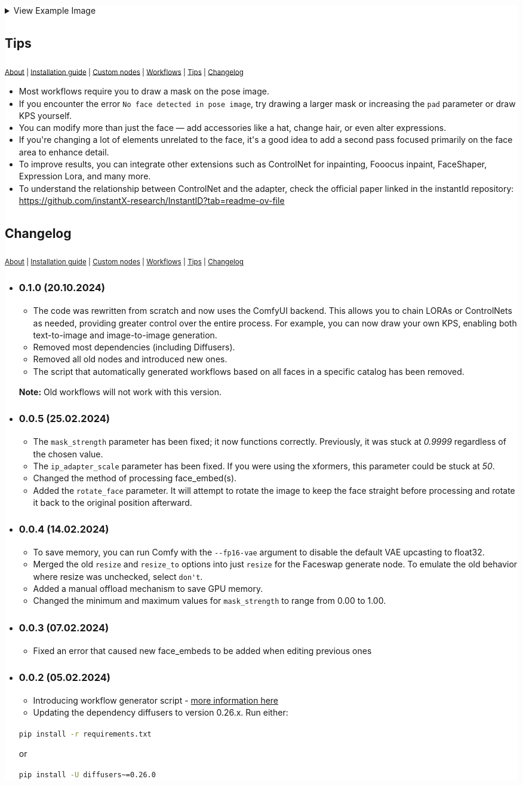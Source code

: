 <details><summary>View Example Image</summary></details>

## Tips
<sub>[About](#comfyui-instantid-faceswap-v010) | [Installation guide](#installation-guide) | [Custom nodes](#custom-nodes) | [Workflows](#workflows) | [Tips](#tips) | [Changelog](#changelog)</sub>

- Most workflows require you to draw a mask on the pose image.
- If you encounter the error `No face detected in pose image`, try drawing a larger mask or increasing the `pad` parameter or draw KPS yourself.
- You can modify more than just the face — add accessories like a hat, change hair, or even alter expressions.
- If you're changing a lot of elements unrelated to the face, it's a good idea to add a second pass focused primarily on the face area to enhance detail.
- To improve results, you can integrate other extensions such as ControlNet for inpainting, Fooocus inpaint, FaceShaper, Expression Lora, and many more.
- To understand the relationship between ControlNet and the adapter, check the official paper linked in the instantId repository: https://github.com/instantX-research/InstantID?tab=readme-ov-file

## Changelog
<sub>[About](#comfyui-instantid-faceswap-v010) | [Installation guide](#installation-guide) | [Custom nodes](#custom-nodes) | [Workflows](#workflows) | [Tips](#tips) | [Changelog](#changelog)</sub>


- ### 0.1.0 (20.10.2024)
   - The code was rewritten from scratch and now uses the ComfyUI backend. This allows you to chain LORAs or ControlNets as needed, providing greater control over the entire process.
For example, you can now draw your own KPS, enabling both text-to-image and image-to-image generation.
   - Removed most dependencies (including Diffusers).
   - Removed all old nodes and introduced new ones.
   - The script that automatically generated workflows based on all faces in a specific catalog has been removed.

   **Note:** Old workflows will not work with this version.


- ### 0.0.5 (25.02.2024)
   - The `mask_strength` parameter has been fixed; it now functions correctly. Previously, it was stuck at *0.9999* regardless of the chosen value.
   - The `ip_adapter_scale` parameter has been fixed. If you were using the xformers, this parameter could be stuck at *50*.
   - Changed the method of processing face_embed(s).
   - Added the `rotate_face` parameter. It will attempt to rotate the image to keep the face straight before processing and rotate it back to the original position afterward.

- ### 0.0.4 (14.02.2024)
   - To save memory, you can run Comfy with the `--fp16-vae` argument to disable the default VAE upcasting to float32.
   - Merged the old `resize` and `resize_to` options into just `resize` for the Faceswap generate node. To emulate the old behavior where resize was unchecked, select `don't`.
   - Added a manual offload mechanism to save GPU memory.
   - Changed the minimum and maximum values for `mask_strength` to range from 0.00 to 1.00.
- ### 0.0.3 (07.02.2024)
   - Fixed an error that caused new face_embeds to be added when editing previous ones
- ### 0.0.2 (05.02.2024)
   - Introducing workflow generator script - [more information here](#workflow-script-beta)
   - Updating the dependency diffusers to version 0.26.x. Run either:
   ```bash
   pip install -r requirements.txt
   ```
   or
   ```bash
   pip install -U diffusers~=0.26.0
   ```
